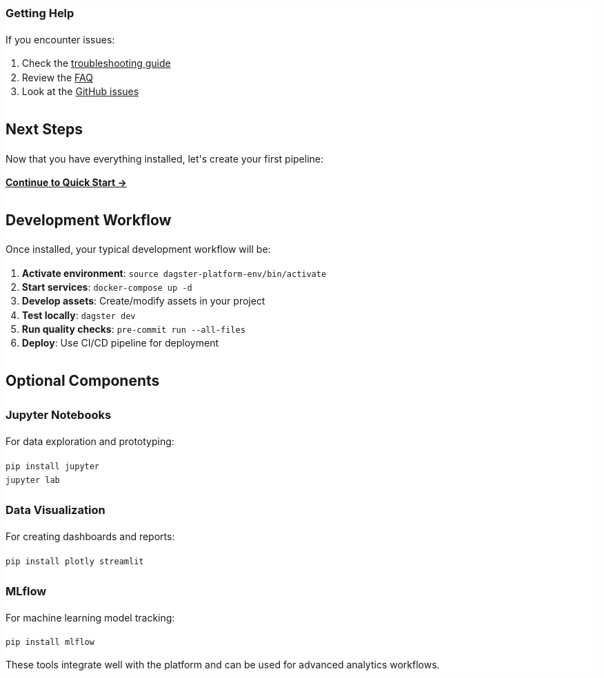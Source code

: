 ### Getting Help

If you encounter issues:

1. Check the [troubleshooting guide](../reference/troubleshooting.md)
2. Review the [FAQ](../reference/faq.md)
3. Look at the [GitHub issues](https://github.com/craig-shenton/dagster_platform_example/issues)

## Next Steps

Now that you have everything installed, let's create your first pipeline:

**[Continue to Quick Start →](quick-start.md)**

## Development Workflow

Once installed, your typical development workflow will be:

1. **Activate environment**: `source dagster-platform-env/bin/activate`
2. **Start services**: `docker-compose up -d`
3. **Develop assets**: Create/modify assets in your project
4. **Test locally**: `dagster dev`
5. **Run quality checks**: `pre-commit run --all-files`
6. **Deploy**: Use CI/CD pipeline for deployment

## Optional Components

### Jupyter Notebooks

For data exploration and prototyping:

```bash
pip install jupyter
jupyter lab
```

### Data Visualization

For creating dashboards and reports:

```bash
pip install plotly streamlit
```

### MLflow

For machine learning model tracking:

```bash
pip install mlflow
```

These tools integrate well with the platform and can be used for advanced analytics workflows.
